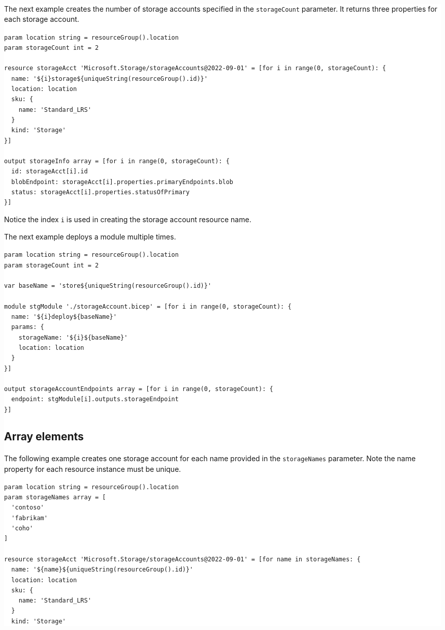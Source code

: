 The next example creates the number of storage accounts specified in the `storageCount` parameter. It returns three properties for each storage account.

```bicep
param location string = resourceGroup().location
param storageCount int = 2

resource storageAcct 'Microsoft.Storage/storageAccounts@2022-09-01' = [for i in range(0, storageCount): {
  name: '${i}storage${uniqueString(resourceGroup().id)}'
  location: location
  sku: {
    name: 'Standard_LRS'
  }
  kind: 'Storage'
}]

output storageInfo array = [for i in range(0, storageCount): {
  id: storageAcct[i].id
  blobEndpoint: storageAcct[i].properties.primaryEndpoints.blob
  status: storageAcct[i].properties.statusOfPrimary
}]
```

Notice the index `i` is used in creating the storage account resource name.

The next example deploys a module multiple times.

```bicep
param location string = resourceGroup().location
param storageCount int = 2

var baseName = 'store${uniqueString(resourceGroup().id)}'

module stgModule './storageAccount.bicep' = [for i in range(0, storageCount): {
  name: '${i}deploy${baseName}'
  params: {
    storageName: '${i}${baseName}'
    location: location
  }
}]

output storageAccountEndpoints array = [for i in range(0, storageCount): {
  endpoint: stgModule[i].outputs.storageEndpoint
}]
```

## Array elements

The following example creates one storage account for each name provided in the `storageNames` parameter. Note the name property for each resource instance must be unique.

```bicep
param location string = resourceGroup().location
param storageNames array = [
  'contoso'
  'fabrikam'
  'coho'
]

resource storageAcct 'Microsoft.Storage/storageAccounts@2022-09-01' = [for name in storageNames: {
  name: '${name}${uniqueString(resourceGroup().id)}'
  location: location
  sku: {
    name: 'Standard_LRS'
  }
  kind: 'Storage'
```